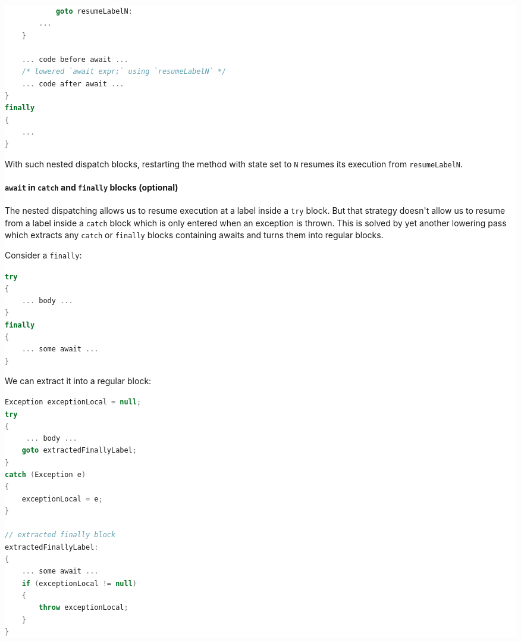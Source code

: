 ```C#
            goto resumeLabelN:
        ...
    }

    ... code before await ...
    /* lowered `await expr;` using `resumeLabelN` */
    ... code after await ...
}
finally
{
    ...
}
```

With such nested dispatch blocks, restarting the method with state set to `N` resumes its execution from `resumeLabelN`.


#### `await` in `catch` and `finally` blocks (optional)

The nested dispatching allows us to resume execution at a label inside a `try` block.
But that strategy doesn't allow us to resume from a label inside a `catch` block which is only entered when an exception is thrown.
This is solved by yet another lowering pass which extracts any `catch` or `finally` blocks containing awaits and turns them into regular blocks.

Consider a `finally`:
```C#
try
{
    ... body ...
}
finally
{
    ... some await ...
}
```
We can extract it into a regular block:
```C#
Exception exceptionLocal = null;
try
{
     ... body ...
    goto extractedFinallyLabel;
}
catch (Exception e)
{
    exceptionLocal = e;
}

// extracted finally block
extractedFinallyLabel:
{
    ... some await ...
    if (exceptionLocal != null)
    {
        throw exceptionLocal;
    }
}
```
